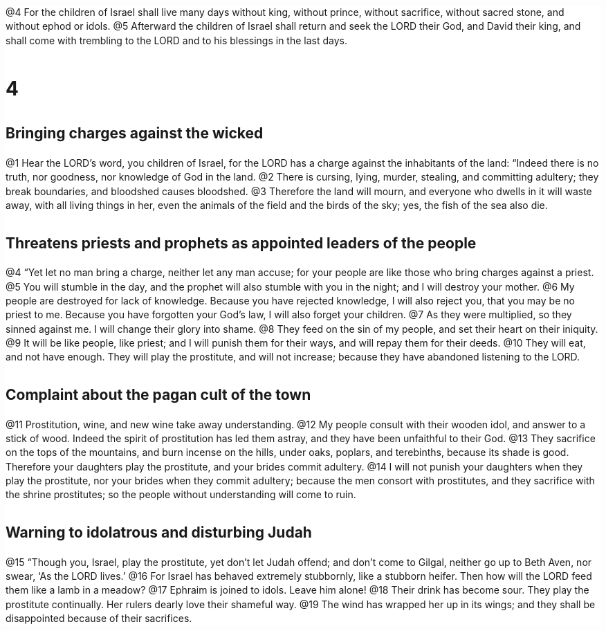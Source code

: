 @4 For the children of Israel shall live many days without king, without prince, without sacrifice, without sacred stone, and without ephod or idols. 
@5 Afterward the children of Israel shall return and seek the LORD their God, and David their king, and shall come with trembling to the LORD and to his blessings in the last days. 

# 4 
## Bringing charges against the wicked
@1 Hear the LORD’s word, you children of Israel, for the LORD has a charge against the inhabitants of the land: “Indeed there is no truth, nor goodness, nor knowledge of God in the land. 
@2 There is cursing, lying, murder, stealing, and committing adultery; they break boundaries, and bloodshed causes bloodshed. 
@3 Therefore the land will mourn, and everyone who dwells in it will waste away, with all living things in her, even the animals of the field and the birds of the sky; yes, the fish of the sea also die.

## Threatens priests and prophets as appointed leaders of the people
@4 “Yet let no man bring a charge, neither let any man accuse; for your people are like those who bring charges against a priest. 
@5 You will stumble in the day, and the prophet will also stumble with you in the night; and I will destroy your mother. 
@6 My people are destroyed for lack of knowledge. Because you have rejected knowledge, I will also reject you, that you may be no priest to me. Because you have forgotten your God’s law, I will also forget your children. 
@7 As they were multiplied, so they sinned against me. I will change their glory into shame. 
@8 They feed on the sin of my people, and set their heart on their iniquity. 
@9 It will be like people, like priest; and I will punish them for their ways, and will repay them for their deeds. 
@10 They will eat, and not have enough. They will play the prostitute, and will not increase; because they have abandoned listening to the LORD.

## Complaint about the pagan cult of the town
@11 Prostitution, wine, and new wine take away understanding. 
@12 My people consult with their wooden idol, and answer to a stick of wood. Indeed the spirit of prostitution has led them astray, and they have been unfaithful to their God. 
@13 They sacrifice on the tops of the mountains, and burn incense on the hills, under oaks, poplars, and terebinths, because its shade is good. Therefore your daughters play the prostitute, and your brides commit adultery. 
@14 I will not punish your daughters when they play the prostitute, nor your brides when they commit adultery; because the men consort with prostitutes, and they sacrifice with the shrine prostitutes; so the people without understanding will come to ruin.

## Warning to idolatrous and disturbing Judah
@15 “Though you, Israel, play the prostitute, yet don’t let Judah offend; and don’t come to Gilgal, neither go up to Beth Aven, nor swear, ‘As the LORD lives.’ 
@16 For Israel has behaved extremely stubbornly, like a stubborn heifer. Then how will the LORD feed them like a lamb in a meadow? 
@17 Ephraim is joined to idols. Leave him alone! 
@18 Their drink has become sour. They play the prostitute continually. Her rulers dearly love their shameful way. 
@19 The wind has wrapped her up in its wings; and they shall be disappointed because of their sacrifices. 
